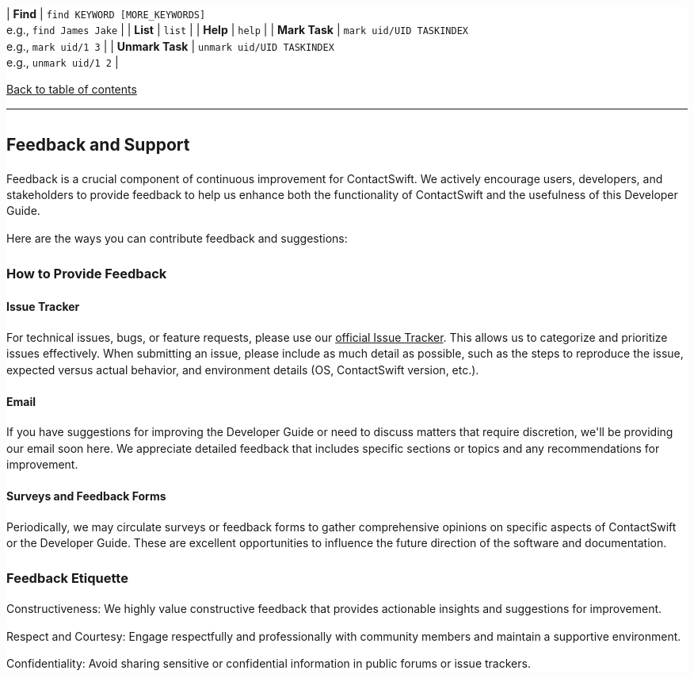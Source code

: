 | **Find**        | `find KEYWORD [MORE_KEYWORDS]`<br> e.g., `find James Jake`                                                                                                                                        |
| **List**        | `list`                                                                                                                                                                                            |
| **Help**        | `help`                                                                                                                                                                                            |
| **Mark Task**   | `mark uid/UID TASKINDEX` <br> e.g., `mark uid/1 3`                                                                                                                                                |
| **Unmark Task** | `unmark uid/UID TASKINDEX` <br> e.g., `unmark uid/1 2`                                                                                                                                            |

[Back to table of contents](#table-of-contents)

---

## Feedback and Support

Feedback is a crucial component of continuous improvement for ContactSwift. We actively encourage users, developers, and stakeholders to provide feedback to help us enhance both the functionality of ContactSwift and the usefulness of this Developer Guide.

Here are the ways you can contribute feedback and suggestions:

### How to Provide Feedback

#### Issue Tracker

For technical issues, bugs, or feature requests, please use our [official Issue Tracker](https://github.com/AY2324S2-CS2103T-T17-2/tp/issues). This allows us to categorize and prioritize issues effectively. When submitting an issue, please include as much detail as possible, such as the steps to reproduce the issue, expected versus actual behavior, and environment details (OS, ContactSwift version, etc.).

#### Email

If you have suggestions for improving the Developer Guide or need to discuss matters that require discretion, we'll be providing our email soon here. We appreciate detailed feedback that includes specific sections or topics and any recommendations for improvement.

#### Surveys and Feedback Forms

Periodically, we may circulate surveys or feedback forms to gather comprehensive opinions on specific aspects of ContactSwift or the Developer Guide. These are excellent opportunities to influence the future direction of the software and documentation.

### Feedback Etiquette

Constructiveness: We highly value constructive feedback that provides actionable insights and suggestions for improvement.

Respect and Courtesy: Engage respectfully and professionally with community members and maintain a supportive environment.

Confidentiality: Avoid sharing sensitive or confidential information in public forums or issue trackers.
